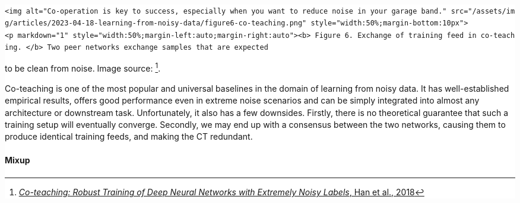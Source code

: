     <img alt="Co-operation is key to success, especially when you want to reduce noise in your garage band." src="/assets/img/articles/2023-04-18-learning-from-noisy-data/figure6-co-teaching.png" style="width:50%;margin-bottom:10px">
    <p markdown="1" style="width:50%;margin-left:auto;margin-right:auto"><b> Figure 6. Exchange of training feed in co-teaching. </b> Two peer networks exchange samples that are expected
to be clean from noise. Image source: [^7].</p>
</figure>

Co-teaching is one of the most popular and universal baselines in the domain of learning from noisy data. It has
well-established empirical results, offers good performance even in extreme noise scenarios and can be simply
integrated into almost any architecture or downstream task. Unfortunately, it also has a few downsides. Firstly, there
is no theoretical guarantee that such a training setup will eventually converge. Secondly, we may end up with
a consensus between the two networks, causing them to produce identical training feeds, and making the CT redundant.

#### Mixup


[^1]: [*Deep Learning is Robust to Massive Label Noise*, Rolnick et al., 2018](https://arxiv.org/abs/1705.10694)
[^2]: [*Self-Paced Learning for Latent Variable Models*, Kumar et al., 2010](https://papers.nips.cc/paper/2010/hash/e57c6b956a6521b28495f2886ca0977a-Abstract.html)
[^3]: [*Learning Deep Neural Networks under Agnostic Corrupted Supervision*, Liu et al., 2021](https://arxiv.org/abs/2102.06735)
[^4]: [*Early-Learning Regularization Prevents Memorization of Noisy Labels*, Liu et al., 2020](https://arxiv.org/abs/2007.00151)
[^5]: [*Temporal Ensembling for Semi-Supervised Learning*, Laine et al., 2017](https://arxiv.org/abs/1610.02242)
[^6]: [*Generalized Jensen-Shannon Divergence Loss for Learning with Noisy Labels*, Englesson et al., 2021](https://arxiv.org/abs/2105.04522)
[^7]: [*Co-teaching: Robust Training of Deep Neural Networks with Extremely Noisy Labels*, Han et al., 2018](https://arxiv.org/abs/1804.06872)
[^8]: [*mixup: Beyond Empirical Risk Minimization*, Zhang et al., 2018](https://arxiv.org/abs/1710.09412)
[^9]: [*Pervasive Label Errors in Test Sets Destabilize Machine Learning Benchmarks*, Northcutt et al., 2021](https://arxiv.org/abs/2103.14749)